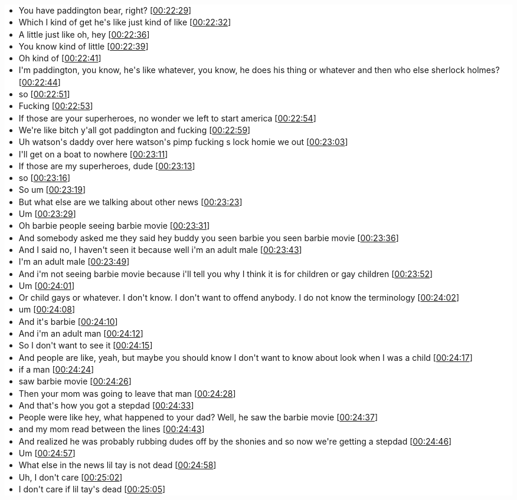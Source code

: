*  You have paddington bear, right? [[00:22:29](https://www.youtube.com/watch?v=9vmIoMMRdKE&t=1349.3600000000001s)]
*  Which I kind of get he's like just kind of like [[00:22:32](https://www.youtube.com/watch?v=9vmIoMMRdKE&t=1352.16s)]
*  A little just like oh, hey [[00:22:36](https://www.youtube.com/watch?v=9vmIoMMRdKE&t=1356.48s)]
*  You know kind of little [[00:22:39](https://www.youtube.com/watch?v=9vmIoMMRdKE&t=1359.3600000000001s)]
*  Oh kind of [[00:22:41](https://www.youtube.com/watch?v=9vmIoMMRdKE&t=1361.3600000000001s)]
*  I'm paddington, you know, he's like whatever, you know, he does his thing or whatever and then who else sherlock holmes? [[00:22:44](https://www.youtube.com/watch?v=9vmIoMMRdKE&t=1364.0800000000002s)]
*  so [[00:22:51](https://www.youtube.com/watch?v=9vmIoMMRdKE&t=1371.04s)]
*  Fucking [[00:22:53](https://www.youtube.com/watch?v=9vmIoMMRdKE&t=1373.04s)]
*  If those are your superheroes, no wonder we left to start america [[00:22:54](https://www.youtube.com/watch?v=9vmIoMMRdKE&t=1374.56s)]
*  We're like bitch y'all got paddington and fucking [[00:22:59](https://www.youtube.com/watch?v=9vmIoMMRdKE&t=1379.2s)]
*  Uh watson's daddy over here watson's pimp fucking s lock homie we out [[00:23:03](https://www.youtube.com/watch?v=9vmIoMMRdKE&t=1383.44s)]
*  I'll get on a boat to nowhere [[00:23:11](https://www.youtube.com/watch?v=9vmIoMMRdKE&t=1391.2s)]
*  If those are my superheroes, dude [[00:23:13](https://www.youtube.com/watch?v=9vmIoMMRdKE&t=1393.6799999999998s)]
*  so [[00:23:16](https://www.youtube.com/watch?v=9vmIoMMRdKE&t=1396.72s)]
*  So um [[00:23:19](https://www.youtube.com/watch?v=9vmIoMMRdKE&t=1399.28s)]
*  But what else are we talking about other news [[00:23:23](https://www.youtube.com/watch?v=9vmIoMMRdKE&t=1403.44s)]
*  Um [[00:23:29](https://www.youtube.com/watch?v=9vmIoMMRdKE&t=1409.76s)]
*  Oh barbie people seeing barbie movie [[00:23:31](https://www.youtube.com/watch?v=9vmIoMMRdKE&t=1411.6000000000001s)]
*  And somebody asked me they said hey buddy you seen barbie you seen barbie movie [[00:23:36](https://www.youtube.com/watch?v=9vmIoMMRdKE&t=1416.16s)]
*  And I said no, I haven't seen it because well i'm an adult male [[00:23:43](https://www.youtube.com/watch?v=9vmIoMMRdKE&t=1423.3600000000001s)]
*  I'm an adult male [[00:23:49](https://www.youtube.com/watch?v=9vmIoMMRdKE&t=1429.04s)]
*  And i'm not seeing barbie movie because i'll tell you why I think it is for children or gay children [[00:23:52](https://www.youtube.com/watch?v=9vmIoMMRdKE&t=1432.4s)]
*  Um [[00:24:01](https://www.youtube.com/watch?v=9vmIoMMRdKE&t=1441.3600000000001s)]
*  Or child gays or whatever. I don't know. I don't want to offend anybody. I do not know the terminology [[00:24:02](https://www.youtube.com/watch?v=9vmIoMMRdKE&t=1442.8s)]
*  um [[00:24:08](https://www.youtube.com/watch?v=9vmIoMMRdKE&t=1448.16s)]
*  And it's barbie [[00:24:10](https://www.youtube.com/watch?v=9vmIoMMRdKE&t=1450.88s)]
*  And i'm an adult man [[00:24:12](https://www.youtube.com/watch?v=9vmIoMMRdKE&t=1452.88s)]
*  So I don't want to see it [[00:24:15](https://www.youtube.com/watch?v=9vmIoMMRdKE&t=1455.92s)]
*  And people are like, yeah, but maybe you should know I don't want to know about look when I was a child [[00:24:17](https://www.youtube.com/watch?v=9vmIoMMRdKE&t=1457.92s)]
*  if a man [[00:24:24](https://www.youtube.com/watch?v=9vmIoMMRdKE&t=1464.3200000000002s)]
*  saw barbie movie [[00:24:26](https://www.youtube.com/watch?v=9vmIoMMRdKE&t=1466.0800000000002s)]
*  Then your mom was going to leave that man [[00:24:28](https://www.youtube.com/watch?v=9vmIoMMRdKE&t=1468.48s)]
*  And that's how you got a stepdad [[00:24:33](https://www.youtube.com/watch?v=9vmIoMMRdKE&t=1473.6000000000001s)]
*  People were like hey, what happened to your dad? Well, he saw the barbie movie [[00:24:37](https://www.youtube.com/watch?v=9vmIoMMRdKE&t=1477.68s)]
*  and my mom read between the lines [[00:24:43](https://www.youtube.com/watch?v=9vmIoMMRdKE&t=1483.28s)]
*  And realized he was probably rubbing dudes off by the shonies and so now we're getting a stepdad [[00:24:46](https://www.youtube.com/watch?v=9vmIoMMRdKE&t=1486.96s)]
*  Um [[00:24:57](https://www.youtube.com/watch?v=9vmIoMMRdKE&t=1497.52s)]
*  What else in the news lil tay is not dead [[00:24:58](https://www.youtube.com/watch?v=9vmIoMMRdKE&t=1498.8s)]
*  Uh, I don't care [[00:25:02](https://www.youtube.com/watch?v=9vmIoMMRdKE&t=1502.96s)]
*  I don't care if lil tay's dead [[00:25:05](https://www.youtube.com/watch?v=9vmIoMMRdKE&t=1505.28s)]